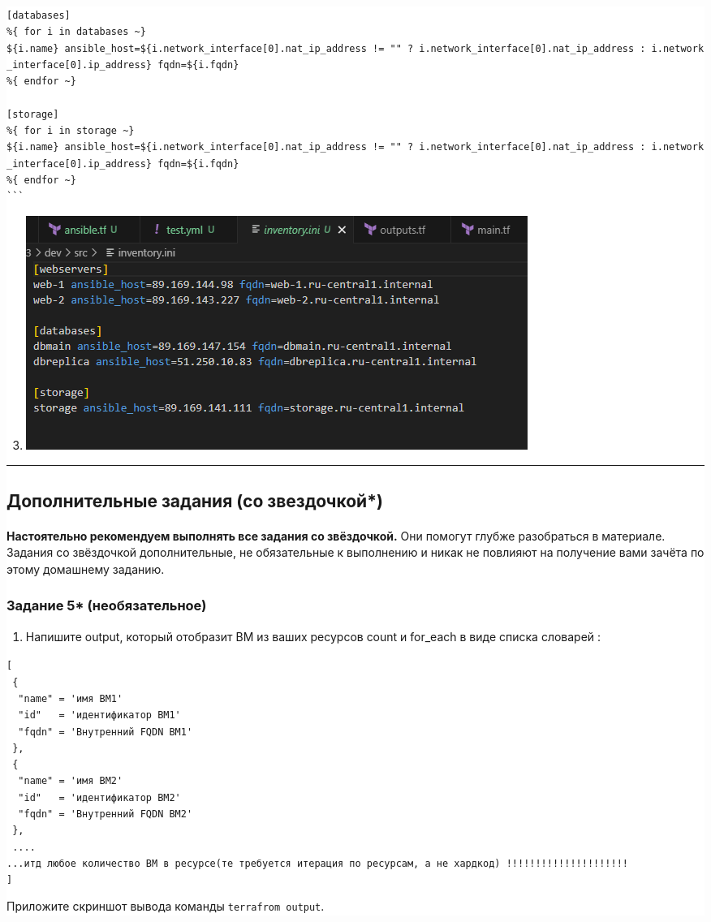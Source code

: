     [databases]
    %{ for i in databases ~}
    ${i.name} ansible_host=${i.network_interface[0].nat_ip_address != "" ? i.network_interface[0].nat_ip_address : i.network_interface[0].ip_address} fqdn=${i.fqdn}
    %{ endfor ~}

    [storage]
    %{ for i in storage ~}
    ${i.name} ansible_host=${i.network_interface[0].nat_ip_address != "" ? i.network_interface[0].nat_ip_address : i.network_interface[0].ip_address} fqdn=${i.fqdn}
    %{ endfor ~}
    ```
3.  ![alt text](https://github.com/VN351/ter-hw-3/raw/main/images/task-4-1.png)

------

## Дополнительные задания (со звездочкой*)

**Настоятельно рекомендуем выполнять все задания со звёздочкой.** Они помогут глубже разобраться в материале.   
Задания со звёздочкой дополнительные, не обязательные к выполнению и никак не повлияют на получение вами зачёта по этому домашнему заданию. 

### Задание 5* (необязательное)
1. Напишите output, который отобразит ВМ из ваших ресурсов count и for_each в виде списка словарей :
``` 
[
 {
  "name" = 'имя ВМ1'
  "id"   = 'идентификатор ВМ1'
  "fqdn" = 'Внутренний FQDN ВМ1'
 },
 {
  "name" = 'имя ВМ2'
  "id"   = 'идентификатор ВМ2'
  "fqdn" = 'Внутренний FQDN ВМ2'
 },
 ....
...итд любое количество ВМ в ресурсе(те требуется итерация по ресурсам, а не хардкод) !!!!!!!!!!!!!!!!!!!!!
]
```
Приложите скриншот вывода команды ```terrafrom output```.
